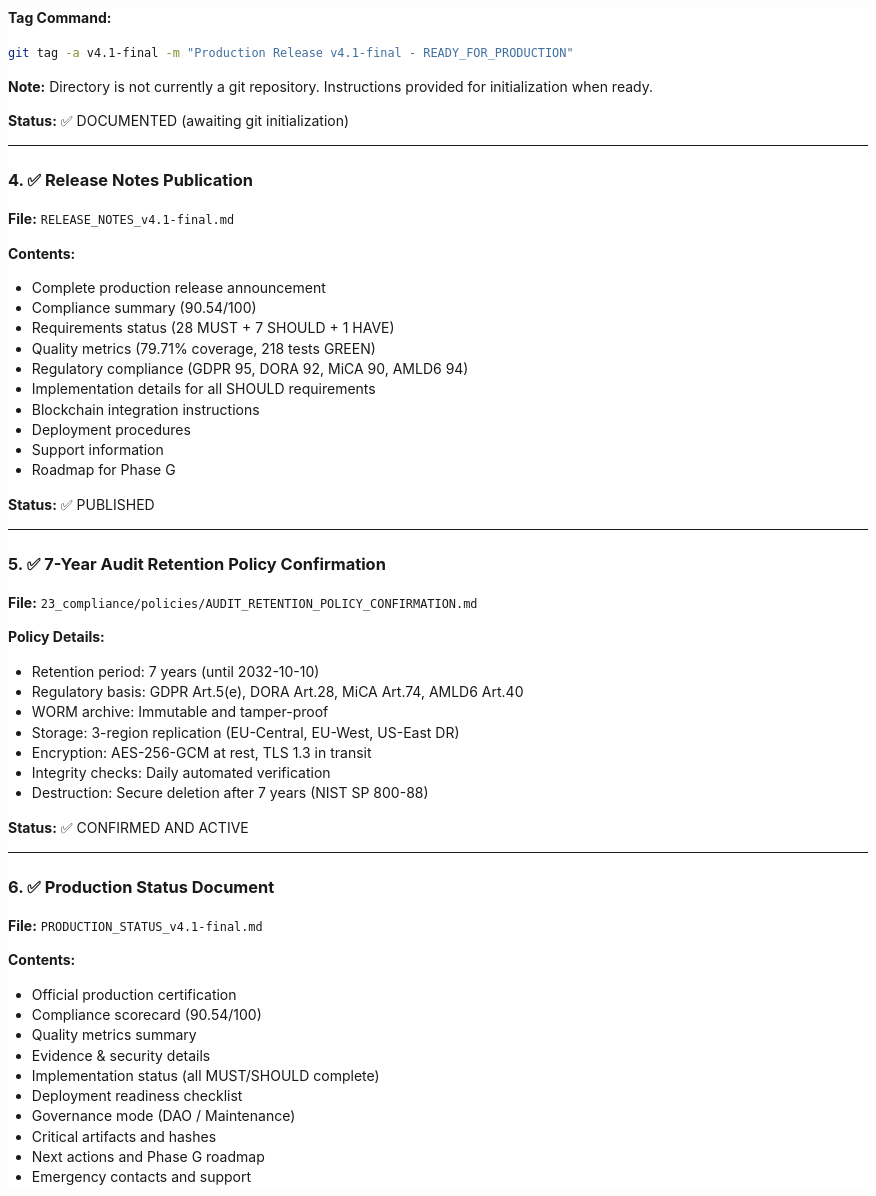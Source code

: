 **Tag Command:**
```bash
git tag -a v4.1-final -m "Production Release v4.1-final - READY_FOR_PRODUCTION"
```

**Note:** Directory is not currently a git repository. Instructions provided for initialization when ready.

**Status:** ✅ DOCUMENTED (awaiting git initialization)

---

### 4. ✅ Release Notes Publication

**File:** `RELEASE_NOTES_v4.1-final.md`

**Contents:**
- Complete production release announcement
- Compliance summary (90.54/100)
- Requirements status (28 MUST + 7 SHOULD + 1 HAVE)
- Quality metrics (79.71% coverage, 218 tests GREEN)
- Regulatory compliance (GDPR 95, DORA 92, MiCA 90, AMLD6 94)
- Implementation details for all SHOULD requirements
- Blockchain integration instructions
- Deployment procedures
- Support information
- Roadmap for Phase G

**Status:** ✅ PUBLISHED

---

### 5. ✅ 7-Year Audit Retention Policy Confirmation

**File:** `23_compliance/policies/AUDIT_RETENTION_POLICY_CONFIRMATION.md`

**Policy Details:**
- Retention period: 7 years (until 2032-10-10)
- Regulatory basis: GDPR Art.5(e), DORA Art.28, MiCA Art.74, AMLD6 Art.40
- WORM archive: Immutable and tamper-proof
- Storage: 3-region replication (EU-Central, EU-West, US-East DR)
- Encryption: AES-256-GCM at rest, TLS 1.3 in transit
- Integrity checks: Daily automated verification
- Destruction: Secure deletion after 7 years (NIST SP 800-88)

**Status:** ✅ CONFIRMED AND ACTIVE

---

### 6. ✅ Production Status Document

**File:** `PRODUCTION_STATUS_v4.1-final.md`

**Contents:**
- Official production certification
- Compliance scorecard (90.54/100)
- Quality metrics summary
- Evidence & security details
- Implementation status (all MUST/SHOULD complete)
- Deployment readiness checklist
- Governance mode (DAO / Maintenance)
- Critical artifacts and hashes
- Next actions and Phase G roadmap
- Emergency contacts and support
